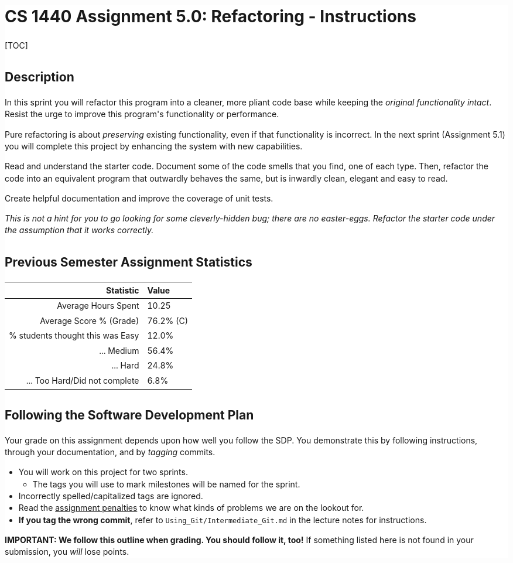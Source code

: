 # CS 1440 Assignment 5.0: Refactoring - Instructions

[TOC]


## Description

In this sprint you will refactor this program into a cleaner, more pliant code base while keeping the *original functionality intact*.  Resist the urge to improve this program's functionality or performance.

Pure refactoring is about *preserving* existing functionality, even if that
functionality is incorrect.  In the next sprint (Assignment 5.1) you will
complete this project by enhancing the system with new capabilities.

Read and understand the starter code.  Document some of the code smells that
you find, one of each type.  Then, refactor the code into an equivalent program
that outwardly behaves the same, but is inwardly clean, elegant and easy to
read.

Create helpful documentation and improve the coverage of unit tests.

_This is not a hint for you to go looking for some cleverly-hidden bug; there
are no easter-eggs.  Refactor the starter code under the assumption that it
works correctly._

## Previous Semester Assignment Statistics

Statistic                        | Value
--------------------------------:|:---------------
Average Hours Spent              | 10.25
Average Score % (Grade)          | 76.2% (C)
% students thought this was Easy | 12.0%
... Medium                       | 56.4%
... Hard                         | 24.8%
... Too Hard/Did not complete    | 6.8%



## Following the Software Development Plan

Your grade on this assignment depends upon how well you follow the SDP.  You demonstrate this by following instructions, through your documentation, and by *tagging* commits.

-   You will work on this project for two sprints.
    -   The tags you will use to mark milestones will be named for the sprint.
-   Incorrectly spelled/capitalized tags are ignored.
-   Read the [assignment penalties](./Rubric-5.0.md#penalties) to know what kinds of problems we are on the lookout for.
-   **If you tag the wrong commit**, refer to `Using_Git/Intermediate_Git.md` in the lecture notes for instructions.


**IMPORTANT: We follow this outline when grading.  You should follow it, too!**  If something listed here is not found in your submission, you *will* lose points.

